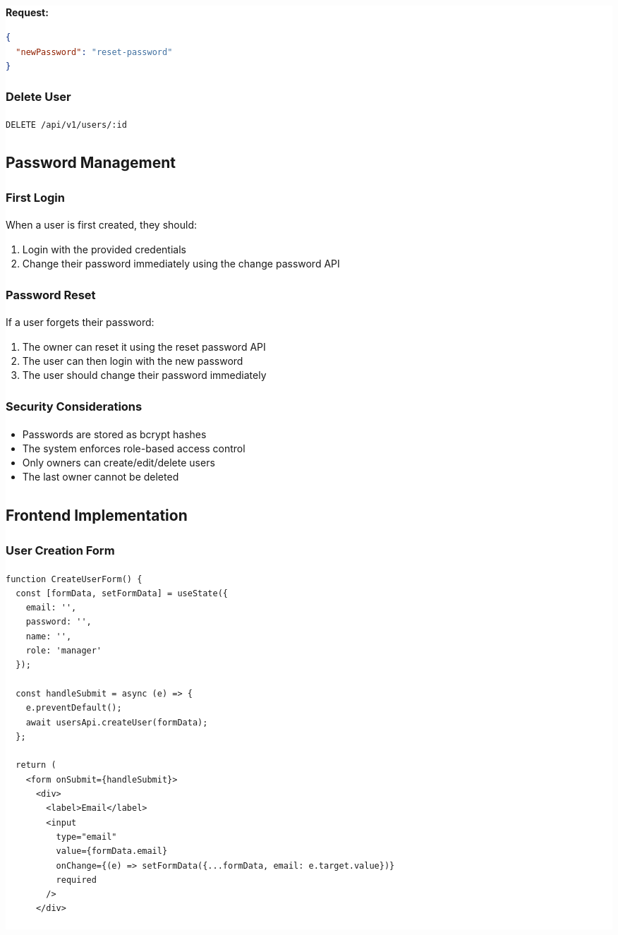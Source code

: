 **Request:**
```json
{
  "newPassword": "reset-password"
}
```

### Delete User
```
DELETE /api/v1/users/:id
```

## Password Management

### First Login

When a user is first created, they should:
1. Login with the provided credentials
2. Change their password immediately using the change password API

### Password Reset

If a user forgets their password:
1. The owner can reset it using the reset password API
2. The user can then login with the new password
3. The user should change their password immediately

### Security Considerations

- Passwords are stored as bcrypt hashes
- The system enforces role-based access control
- Only owners can create/edit/delete users
- The last owner cannot be deleted

## Frontend Implementation

### User Creation Form

```tsx
function CreateUserForm() {
  const [formData, setFormData] = useState({
    email: '',
    password: '',
    name: '',
    role: 'manager'
  });
  
  const handleSubmit = async (e) => {
    e.preventDefault();
    await usersApi.createUser(formData);
  };
  
  return (
    <form onSubmit={handleSubmit}>
      <div>
        <label>Email</label>
        <input 
          type="email" 
          value={formData.email}
          onChange={(e) => setFormData({...formData, email: e.target.value})}
          required
        />
      </div>
      
```